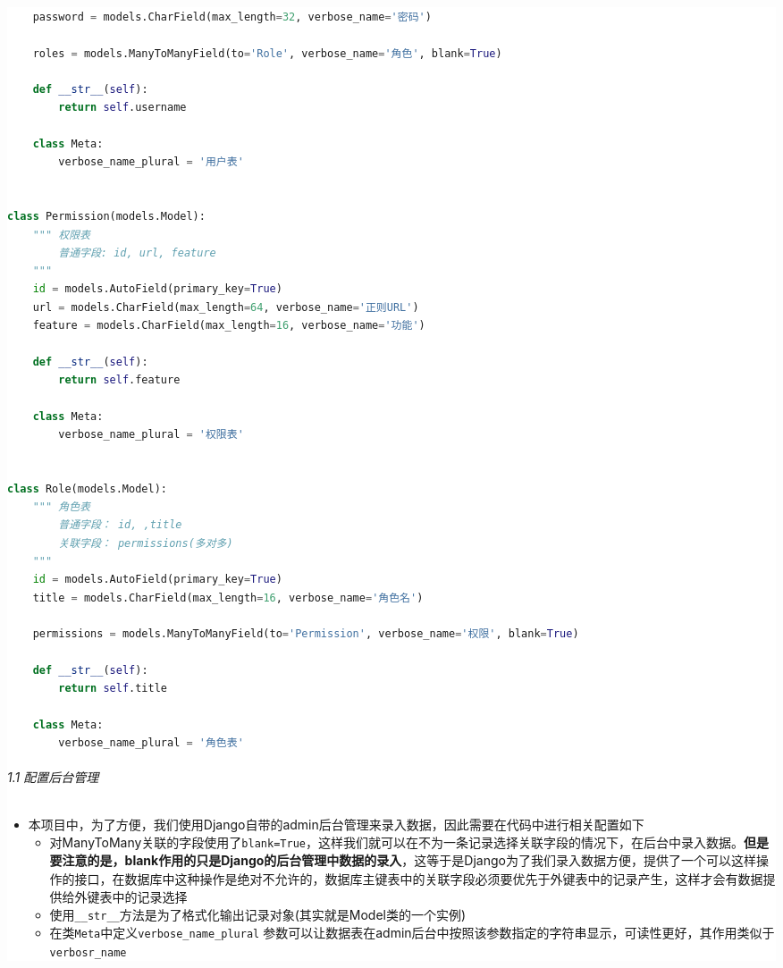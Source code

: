 ```python
    password = models.CharField(max_length=32, verbose_name='密码')

    roles = models.ManyToManyField(to='Role', verbose_name='角色', blank=True)

    def __str__(self):
        return self.username

    class Meta:
        verbose_name_plural = '用户表'


class Permission(models.Model):
    """ 权限表
        普通字段: id, url, feature
    """
    id = models.AutoField(primary_key=True)
    url = models.CharField(max_length=64, verbose_name='正则URL')
    feature = models.CharField(max_length=16, verbose_name='功能')

    def __str__(self):
        return self.feature

    class Meta:
        verbose_name_plural = '权限表'


class Role(models.Model):
    """ 角色表
        普通字段： id, ,title
        关联字段： permissions(多对多)
    """
    id = models.AutoField(primary_key=True)
    title = models.CharField(max_length=16, verbose_name='角色名')

    permissions = models.ManyToManyField(to='Permission', verbose_name='权限', blank=True)

    def __str__(self):
        return self.title

    class Meta:
        verbose_name_plural = '角色表'
```

###### 1.1 配置后台管理

- 本项目中，为了方便，我们使用Django自带的admin后台管理来录入数据，因此需要在代码中进行相关配置如下
	- 对ManyToMany关联的字段使用了`blank=True`，这样我们就可以在不为一条记录选择关联字段的情况下，在后台中录入数据。**但是要注意的是，blank作用的只是Django的后台管理中数据的录入**，这等于是Django为了我们录入数据方便，提供了一个可以这样操作的接口，在数据库中这种操作是绝对不允许的，数据库主键表中的关联字段必须要优先于外键表中的记录产生，这样才会有数据提供给外键表中的记录选择
	- 使用`__str__`方法是为了格式化输出记录对象(其实就是Model类的一个实例)
	- 在类`Meta`中定义`verbose_name_plural` 参数可以让数据表在admin后台中按照该参数指定的字符串显示，可读性更好，其作用类似于`verbosr_name`
